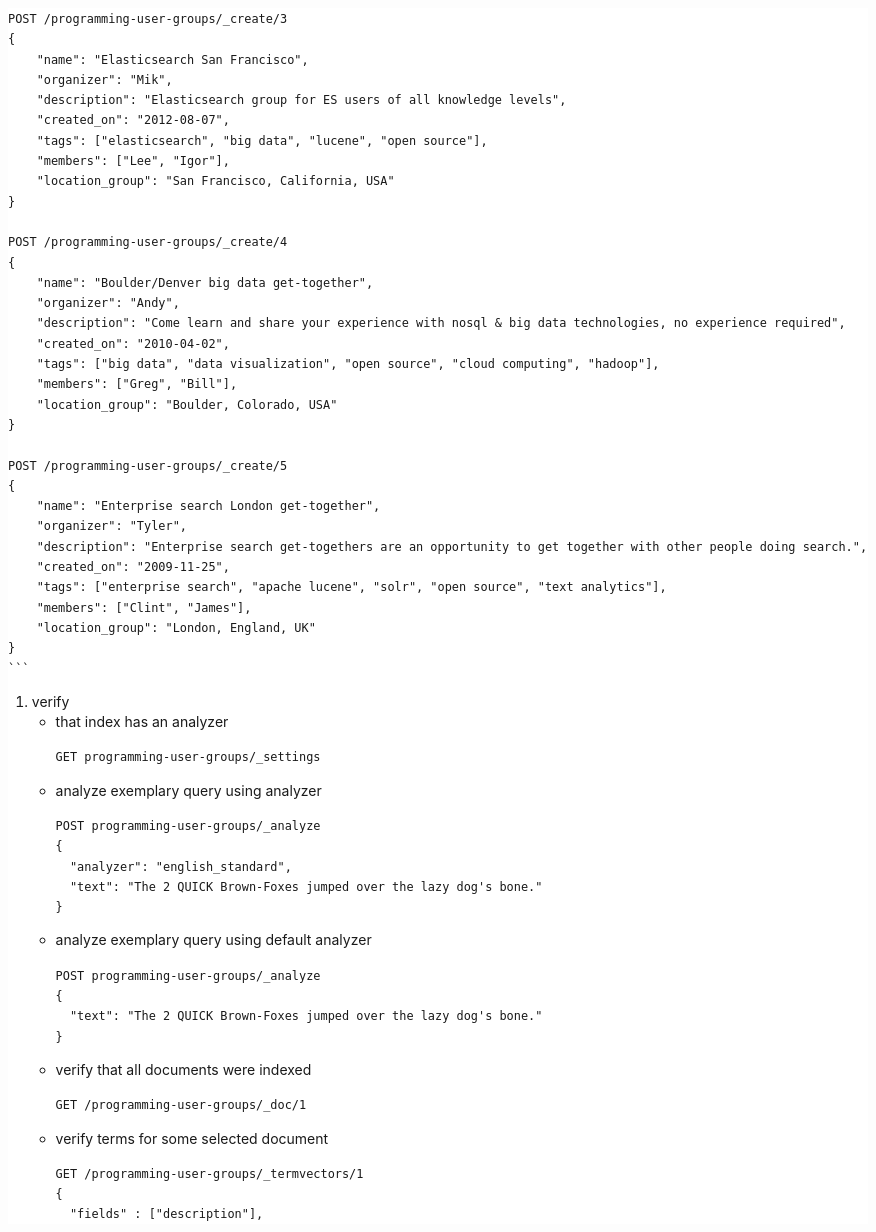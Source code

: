     POST /programming-user-groups/_create/3
    {
        "name": "Elasticsearch San Francisco",
        "organizer": "Mik",
        "description": "Elasticsearch group for ES users of all knowledge levels",
        "created_on": "2012-08-07",
        "tags": ["elasticsearch", "big data", "lucene", "open source"],
        "members": ["Lee", "Igor"],
        "location_group": "San Francisco, California, USA"
    }
    
    POST /programming-user-groups/_create/4
    {
        "name": "Boulder/Denver big data get-together",
        "organizer": "Andy",
        "description": "Come learn and share your experience with nosql & big data technologies, no experience required",
        "created_on": "2010-04-02",
        "tags": ["big data", "data visualization", "open source", "cloud computing", "hadoop"],
        "members": ["Greg", "Bill"],
        "location_group": "Boulder, Colorado, USA"
    }
    
    POST /programming-user-groups/_create/5
    {
        "name": "Enterprise search London get-together",
        "organizer": "Tyler",
        "description": "Enterprise search get-togethers are an opportunity to get together with other people doing search.",
        "created_on": "2009-11-25",
        "tags": ["enterprise search", "apache lucene", "solr", "open source", "text analytics"],
        "members": ["Clint", "James"],
        "location_group": "London, England, UK"
    }
    ```
1. verify
    * that index has an analyzer
        ```
        GET programming-user-groups/_settings      
        ```
    * analyze exemplary query using analyzer
        ```
        POST programming-user-groups/_analyze
        {
          "analyzer": "english_standard",
          "text": "The 2 QUICK Brown-Foxes jumped over the lazy dog's bone."
        }
        ```
    * analyze exemplary query using default analyzer
        ```
        POST programming-user-groups/_analyze
        {
          "text": "The 2 QUICK Brown-Foxes jumped over the lazy dog's bone."
        }
        ```
    * verify that all documents were indexed
        ```
        GET /programming-user-groups/_doc/1
        ```
    * verify terms for some selected document
        ```
        GET /programming-user-groups/_termvectors/1
        {
          "fields" : ["description"],